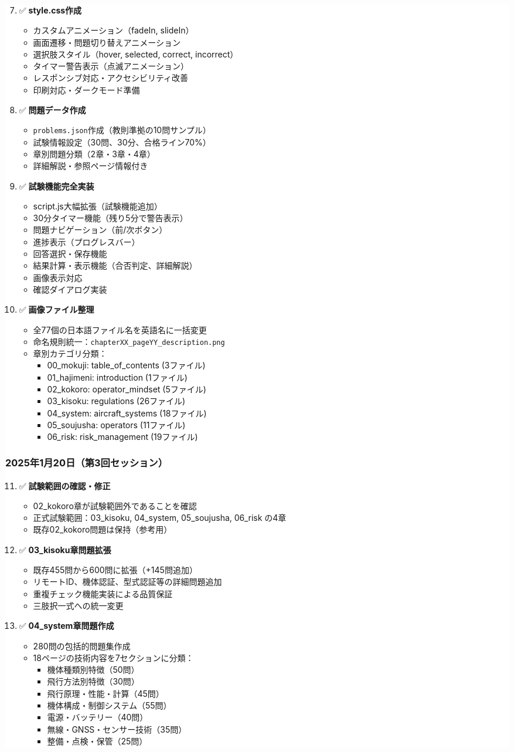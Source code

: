 7. ✅ **style.css作成**
   - カスタムアニメーション（fadeIn, slideIn）
   - 画面遷移・問題切り替えアニメーション
   - 選択肢スタイル（hover, selected, correct, incorrect）
   - タイマー警告表示（点滅アニメーション）
   - レスポンシブ対応・アクセシビリティ改善
   - 印刷対応・ダークモード準備

8. ✅ **問題データ作成**
   - `problems.json`作成（教則準拠の10問サンプル）
   - 試験情報設定（30問、30分、合格ライン70%）
   - 章別問題分類（2章・3章・4章）
   - 詳細解説・参照ページ情報付き

9. ✅ **試験機能完全実装**
   - script.js大幅拡張（試験機能追加）
   - 30分タイマー機能（残り5分で警告表示）
   - 問題ナビゲーション（前/次ボタン）
   - 進捗表示（プログレスバー）
   - 回答選択・保存機能
   - 結果計算・表示機能（合否判定、詳細解説）
   - 画像表示対応
   - 確認ダイアログ実装

10. ✅ **画像ファイル整理**
    - 全77個の日本語ファイル名を英語名に一括変更
    - 命名規則統一：`chapterXX_pageYY_description.png`
    - 章別カテゴリ分類：
      - 00_mokuji: table_of_contents (3ファイル)
      - 01_hajimeni: introduction (1ファイル)
      - 02_kokoro: operator_mindset (5ファイル)
      - 03_kisoku: regulations (26ファイル)
      - 04_system: aircraft_systems (18ファイル)
      - 05_soujusha: operators (11ファイル)
      - 06_risk: risk_management (19ファイル)

### 2025年1月20日（第3回セッション）
11. ✅ **試験範囲の確認・修正**
    - 02_kokoro章が試験範囲外であることを確認
    - 正式試験範囲：03_kisoku, 04_system, 05_soujusha, 06_risk の4章
    - 既存02_kokoro問題は保持（参考用）

12. ✅ **03_kisoku章問題拡張**
    - 既存455問から600問に拡張（+145問追加）
    - リモートID、機体認証、型式認証等の詳細問題追加
    - 重複チェック機能実装による品質保証
    - 三肢択一式への統一変更

13. ✅ **04_system章問題作成**
    - 280問の包括的問題集作成
    - 18ページの技術内容を7セクションに分類：
      - 機体種類別特徴（50問）
      - 飛行方法別特徴（30問）
      - 飛行原理・性能・計算（45問）
      - 機体構成・制御システム（55問）
      - 電源・バッテリー（40問）
      - 無線・GNSS・センサー技術（35問）
      - 整備・点検・保管（25問）
